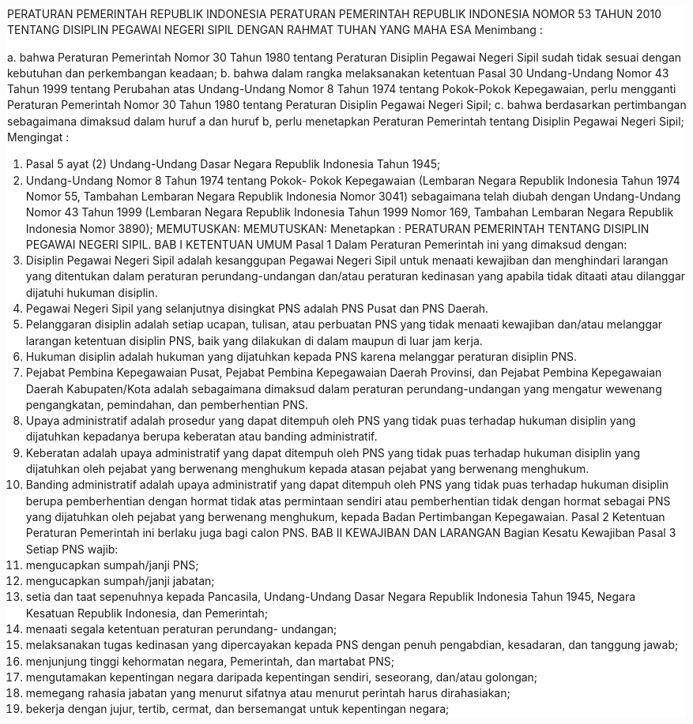  PERATURAN PEMERINTAH REPUBLIK INDONESIA PERATURAN PEMERINTAH REPUBLIK INDONESIA NOMOR 53 TAHUN 2010 TENTANG DISIPLIN PEGAWAI NEGERI SIPIL
DENGAN RAHMAT TUHAN YANG MAHA ESA
Menimbang :

a. bahwa Peraturan Pemerintah Nomor 30 Tahun 1980 tentang Peraturan Disiplin Pegawai Negeri Sipil sudah tidak sesuai dengan kebutuhan dan perkembangan keadaan;
b. bahwa dalam rangka melaksanakan ketentuan Pasal 30 Undang-Undang Nomor 43 Tahun 1999 tentang Perubahan atas Undang-Undang Nomor 8 Tahun 1974 tentang Pokok-Pokok Kepegawaian, perlu mengganti Peraturan Pemerintah Nomor 30 Tahun 1980 tentang Peraturan Disiplin Pegawai Negeri Sipil;
c. bahwa berdasarkan pertimbangan sebagaimana dimaksud dalam huruf a dan huruf b, perlu menetapkan Peraturan Pemerintah tentang Disiplin Pegawai Negeri Sipil;
Mengingat :

1. Pasal 5 ayat (2) Undang-Undang Dasar Negara Republik Indonesia Tahun 1945;
2. Undang-Undang Nomor 8 Tahun 1974 tentang Pokok- Pokok Kepegawaian (Lembaran Negara Republik Indonesia Tahun 1974 Nomor 55, Tambahan Lembaran Negara Republik Indonesia Nomor 3041) sebagaimana telah diubah dengan Undang-Undang Nomor 43 Tahun 1999 (Lembaran Negara Republik Indonesia Tahun 1999 Nomor 169, Tambahan Lembaran Negara Republik Indonesia Nomor 3890);
MEMUTUSKAN:
MEMUTUSKAN:
 Menetapkan : PERATURAN PEMERINTAH TENTANG DISIPLIN PEGAWAI NEGERI SIPIL.
BAB I KETENTUAN UMUM
Pasal 1
Dalam Peraturan Pemerintah ini yang dimaksud dengan:
1. Disiplin Pegawai Negeri Sipil adalah kesanggupan Pegawai Negeri Sipil untuk menaati kewajiban dan menghindari larangan yang ditentukan dalam peraturan perundang-undangan dan/atau peraturan kedinasan yang apabila tidak ditaati atau dilanggar dijatuhi hukuman disiplin.
2. Pegawai Negeri Sipil yang selanjutnya disingkat PNS adalah PNS Pusat dan PNS Daerah.
3. Pelanggaran disiplin adalah setiap ucapan, tulisan, atau perbuatan PNS yang tidak menaati kewajiban dan/atau melanggar larangan ketentuan disiplin PNS, baik yang dilakukan di dalam maupun di luar jam kerja.
4. Hukuman disiplin adalah hukuman yang dijatuhkan kepada PNS karena melanggar peraturan disiplin PNS.
5. Pejabat Pembina Kepegawaian Pusat, Pejabat Pembina Kepegawaian Daerah Provinsi, dan Pejabat Pembina Kepegawaian Daerah Kabupaten/Kota adalah sebagaimana dimaksud dalam peraturan perundang-undangan yang mengatur wewenang pengangkatan, pemindahan, dan pemberhentian PNS.
6. Upaya administratif adalah prosedur yang dapat ditempuh oleh PNS yang tidak puas terhadap hukuman disiplin yang dijatuhkan kepadanya berupa keberatan atau banding administratif.
7. Keberatan adalah upaya administratif yang dapat ditempuh oleh PNS yang tidak puas terhadap hukuman disiplin yang dijatuhkan oleh pejabat yang berwenang menghukum kepada atasan pejabat yang berwenang menghukum.
8. Banding administratif adalah upaya administratif yang dapat ditempuh oleh PNS yang tidak puas terhadap hukuman disiplin berupa pemberhentian dengan hormat tidak atas permintaan sendiri atau pemberhentian tidak dengan hormat sebagai PNS yang dijatuhkan oleh pejabat yang berwenang menghukum, kepada Badan Pertimbangan Kepegawaian.
Pasal 2
Ketentuan Peraturan Pemerintah ini berlaku juga bagi calon PNS.
BAB II KEWAJIBAN DAN LARANGAN
Bagian Kesatu Kewajiban
Pasal 3
Setiap PNS wajib:
1. mengucapkan sumpah/janji PNS;
2. mengucapkan sumpah/janji jabatan;
3. setia dan taat sepenuhnya kepada Pancasila, Undang-Undang Dasar Negara Republik Indonesia Tahun 1945, Negara Kesatuan Republik Indonesia, dan Pemerintah;
4. menaati segala ketentuan peraturan perundang- undangan;
5. melaksanakan tugas kedinasan yang dipercayakan kepada PNS dengan penuh pengabdian, kesadaran, dan tanggung jawab;
6. menjunjung tinggi kehormatan negara, Pemerintah, dan martabat PNS;
7. mengutamakan kepentingan negara daripada kepentingan sendiri, seseorang, dan/atau golongan;
8. memegang rahasia jabatan yang menurut sifatnya atau menurut perintah harus dirahasiakan;
9. bekerja dengan jujur, tertib, cermat, dan bersemangat untuk kepentingan negara;